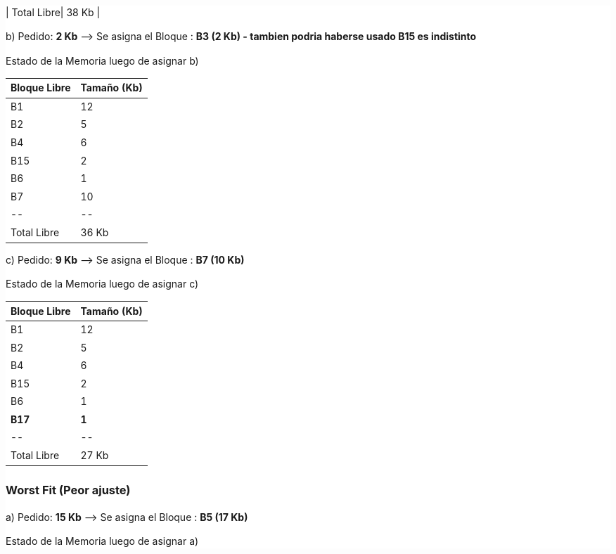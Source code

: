 | Total Libre| 38 Kb  |




b)  Pedido: **2 Kb**   -->  Se asigna el Bloque : **B3 (2 Kb) - tambien podria haberse usado B15 es indistinto**


Estado de la Memoria luego de asignar b)


| Bloque Libre |      Tamaño (Kb)   |
| -------------| -----------------  |
| B1 |  12 |
| B2 |   5 |
| B4 |   6 |
| B15|   2 |
| B6 |   1 |
| B7 |  10 |
| -- | --  |
| Total Libre| 36 Kb  |




c)  Pedido: **9 Kb**   -->    Se asigna el Bloque : **B7 (10 Kb)**

Estado de la Memoria luego de asignar c)

| Bloque Libre |      Tamaño (Kb)   |
| -------------| -----------------  |
| B1 |  12 |
| B2 |   5 |
| B4 |   6 |
| B15|   2 |
| B6 |   1 |
| **B17** |  **1** |
| -- | --  |
| Total Libre| 27 Kb  |






### Worst Fit (Peor ajuste)

a) Pedido: **15 Kb**  --> Se asigna el Bloque : **B5 (17 Kb)**

Estado de la Memoria luego de asignar a)
